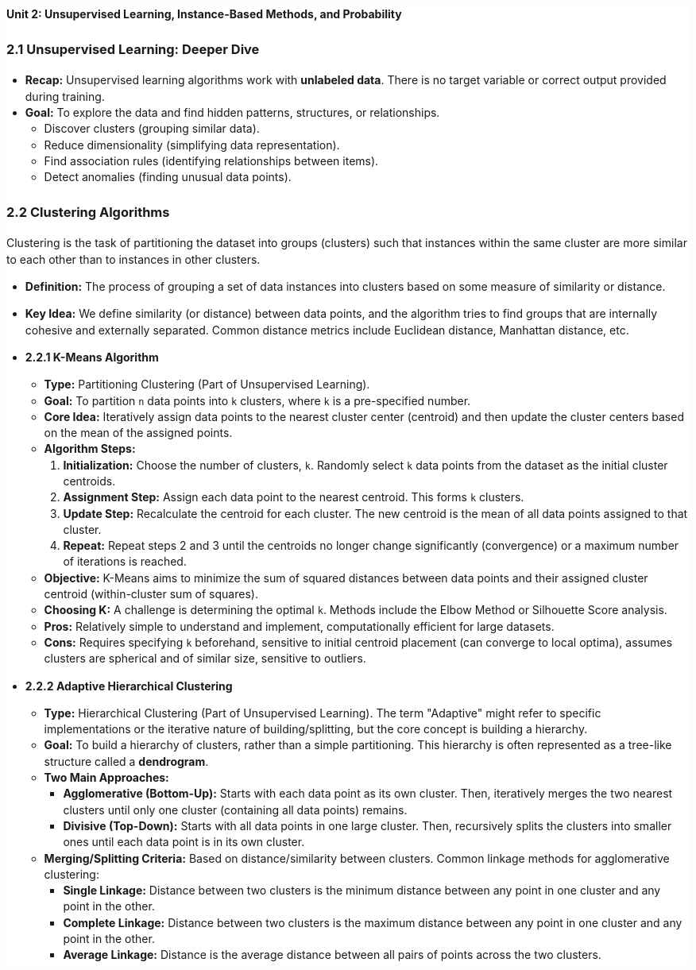 
**Unit 2: Unsupervised Learning, Instance-Based Methods, and Probability**

### 2.1 Unsupervised Learning: Deeper Dive

*   **Recap:** Unsupervised learning algorithms work with **unlabeled data**. There is no target variable or correct output provided during training.
*   **Goal:** To explore the data and find hidden patterns, structures, or relationships.
    *   Discover clusters (grouping similar data).
    *   Reduce dimensionality (simplifying data representation).
    *   Find association rules (identifying relationships between items).
    *   Detect anomalies (finding unusual data points).

### 2.2 Clustering Algorithms

Clustering is the task of partitioning the dataset into groups (clusters) such that instances within the same cluster are more similar to each other than to instances in other clusters.

*   **Definition:** The process of grouping a set of data instances into clusters based on some measure of similarity or distance.

*   **Key Idea:** We define similarity (or distance) between data points, and the algorithm tries to find groups that are internally cohesive and externally separated. Common distance metrics include Euclidean distance, Manhattan distance, etc.

*   **2.2.1 K-Means Algorithm**
    *   **Type:** Partitioning Clustering (Part of Unsupervised Learning).
    *   **Goal:** To partition `n` data points into `k` clusters, where `k` is a pre-specified number.
    *   **Core Idea:** Iteratively assign data points to the nearest cluster center (centroid) and then update the cluster centers based on the mean of the assigned points.
    *   **Algorithm Steps:**
        1.  **Initialization:** Choose the number of clusters, `k`. Randomly select `k` data points from the dataset as the initial cluster centroids.
        2.  **Assignment Step:** Assign each data point to the nearest centroid. This forms `k` clusters.
        3.  **Update Step:** Recalculate the centroid for each cluster. The new centroid is the mean of all data points assigned to that cluster.
        4.  **Repeat:** Repeat steps 2 and 3 until the centroids no longer change significantly (convergence) or a maximum number of iterations is reached.
    *   **Objective:** K-Means aims to minimize the sum of squared distances between data points and their assigned cluster centroid (within-cluster sum of squares).
    *   **Choosing K:** A challenge is determining the optimal `k`. Methods include the Elbow Method or Silhouette Score analysis.
    *   **Pros:** Relatively simple to understand and implement, computationally efficient for large datasets.
    *   **Cons:** Requires specifying `k` beforehand, sensitive to initial centroid placement (can converge to local optima), assumes clusters are spherical and of similar size, sensitive to outliers.

*   **2.2.2 Adaptive Hierarchical Clustering**
    *   **Type:** Hierarchical Clustering (Part of Unsupervised Learning). The term "Adaptive" might refer to specific implementations or the iterative nature of building/splitting, but the core concept is building a hierarchy.
    *   **Goal:** To build a hierarchy of clusters, rather than a simple partitioning. This hierarchy is often represented as a tree-like structure called a **dendrogram**.
    *   **Two Main Approaches:**
        *   **Agglomerative (Bottom-Up):** Starts with each data point as its own cluster. Then, iteratively merges the two nearest clusters until only one cluster (containing all data points) remains.
        *   **Divisive (Top-Down):** Starts with all data points in one large cluster. Then, recursively splits the clusters into smaller ones until each data point is in its own cluster.
    *   **Merging/Splitting Criteria:** Based on distance/similarity between clusters. Common linkage methods for agglomerative clustering:
        *   **Single Linkage:** Distance between two clusters is the minimum distance between any point in one cluster and any point in the other.
        *   **Complete Linkage:** Distance between two clusters is the maximum distance between any point in one cluster and any point in the other.
        *   **Average Linkage:** Distance is the average distance between all pairs of points across the two clusters.